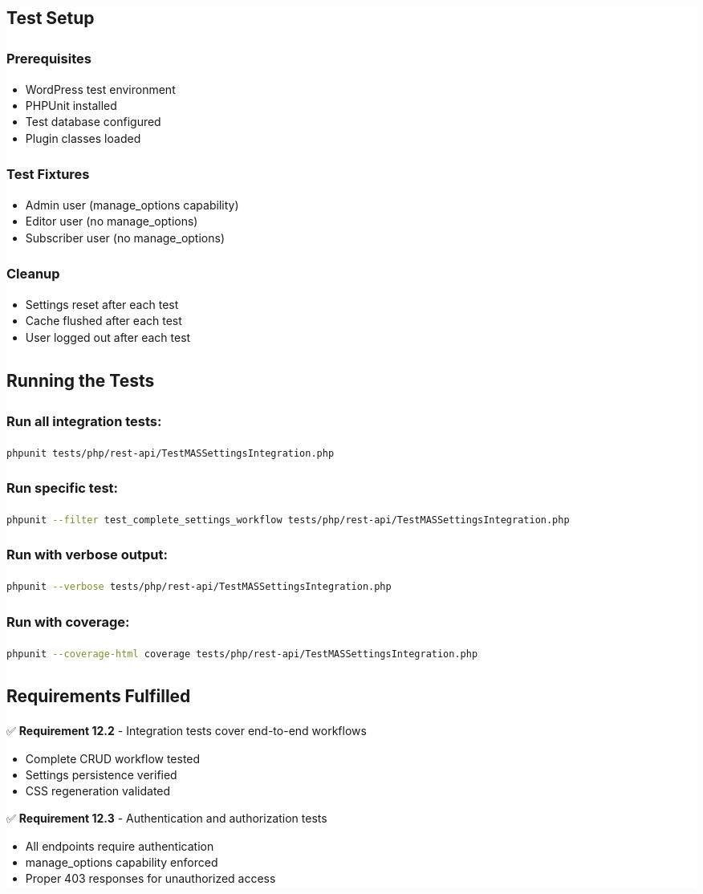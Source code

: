 ## Test Setup

### Prerequisites
- WordPress test environment
- PHPUnit installed
- Test database configured
- Plugin classes loaded

### Test Fixtures
- Admin user (manage_options capability)
- Editor user (no manage_options)
- Subscriber user (no manage_options)

### Cleanup
- Settings reset after each test
- Cache flushed after each test
- User logged out after each test

## Running the Tests

### Run all integration tests:
```bash
phpunit tests/php/rest-api/TestMASSettingsIntegration.php
```

### Run specific test:
```bash
phpunit --filter test_complete_settings_workflow tests/php/rest-api/TestMASSettingsIntegration.php
```

### Run with verbose output:
```bash
phpunit --verbose tests/php/rest-api/TestMASSettingsIntegration.php
```

### Run with coverage:
```bash
phpunit --coverage-html coverage tests/php/rest-api/TestMASSettingsIntegration.php
```

## Requirements Fulfilled

✅ **Requirement 12.2** - Integration tests cover end-to-end workflows
- Complete CRUD workflow tested
- Settings persistence verified
- CSS regeneration validated

✅ **Requirement 12.3** - Authentication and authorization tests
- All endpoints require authentication
- manage_options capability enforced
- Proper 403 responses for unauthorized access
